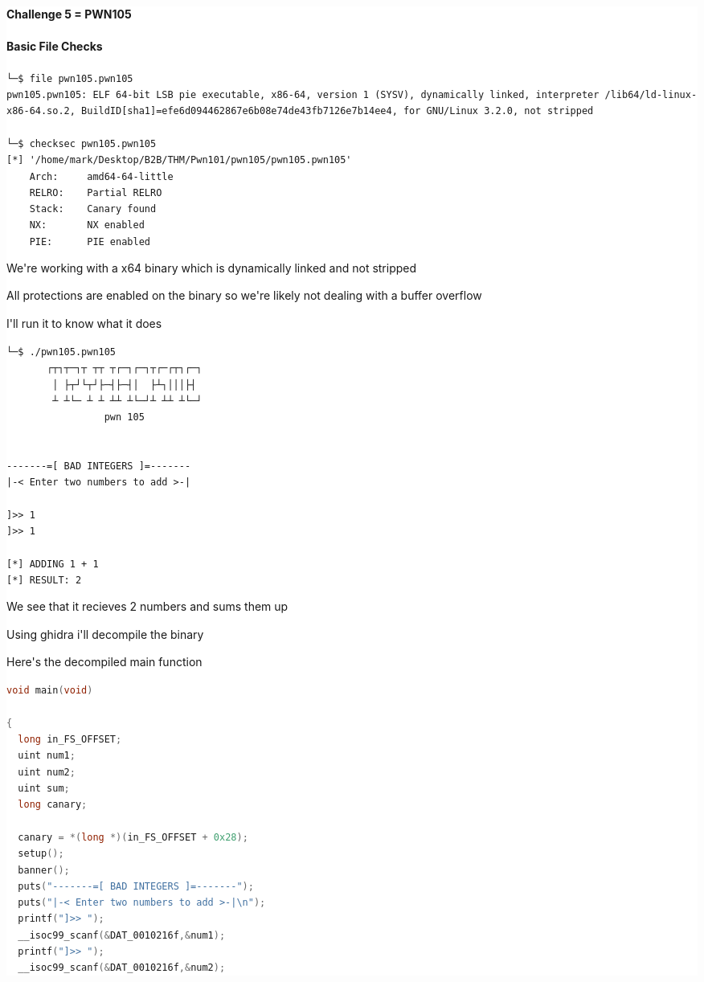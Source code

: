 
#### Challenge 5 = PWN105

#### Basic File Checks

```
└─$ file pwn105.pwn105
pwn105.pwn105: ELF 64-bit LSB pie executable, x86-64, version 1 (SYSV), dynamically linked, interpreter /lib64/ld-linux-x86-64.so.2, BuildID[sha1]=efe6d094462867e6b08e74de43fb7126e7b14ee4, for GNU/Linux 3.2.0, not stripped

└─$ checksec pwn105.pwn105
[*] '/home/mark/Desktop/B2B/THM/Pwn101/pwn105/pwn105.pwn105'
    Arch:     amd64-64-little
    RELRO:    Partial RELRO
    Stack:    Canary found
    NX:       NX enabled
    PIE:      PIE enabled
```

We're working with a x64 binary which is dynamically linked and not stripped

All protections are enabled on the binary so we're likely not dealing with a buffer overflow

I'll run it to know what it does

```
└─$ ./pwn105.pwn105 
       ┌┬┐┬─┐┬ ┬┬ ┬┌─┐┌─┐┬┌─┌┬┐┌─┐
        │ ├┬┘└┬┘├─┤├─┤│  ├┴┐│││├┤ 
        ┴ ┴└─ ┴ ┴ ┴┴ ┴└─┘┴ ┴┴ ┴└─┘
                 pwn 105          


-------=[ BAD INTEGERS ]=-------
|-< Enter two numbers to add >-|

]>> 1
]>> 1

[*] ADDING 1 + 1
[*] RESULT: 2
```

We see that it recieves 2 numbers and sums them up

Using ghidra i'll decompile the binary

Here's the decompiled main function

```c
void main(void)

{
  long in_FS_OFFSET;
  uint num1;
  uint num2;
  uint sum;
  long canary;
  
  canary = *(long *)(in_FS_OFFSET + 0x28);
  setup();
  banner();
  puts("-------=[ BAD INTEGERS ]=-------");
  puts("|-< Enter two numbers to add >-|\n");
  printf("]>> ");
  __isoc99_scanf(&DAT_0010216f,&num1);
  printf("]>> ");
  __isoc99_scanf(&DAT_0010216f,&num2);
```